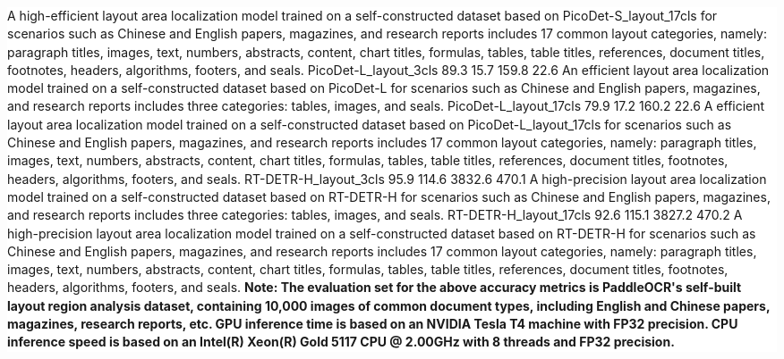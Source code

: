 <td>A high-efficient layout area localization model trained on a self-constructed dataset based on PicoDet-S_layout_17cls for scenarios such as Chinese and English papers, magazines, and research reports includes 17 common layout categories, namely: paragraph titles, images, text, numbers, abstracts, content, chart titles, formulas, tables, table titles, references, document titles, footnotes, headers, algorithms, footers, and seals.</td>
</tr>
<tr>
<td>PicoDet-L_layout_3cls</td>
<td>89.3</td>
<td>15.7</td>
<td>159.8</td>
<td>22.6</td>
<td>An efficient layout area localization model trained on a self-constructed dataset based on PicoDet-L for scenarios such as Chinese and English papers, magazines, and research reports includes three categories: tables, images, and seals.</td>
</tr>
<tr>
<td>PicoDet-L_layout_17cls</td>
<td>79.9</td>
<td>17.2</td>
<td>160.2</td>
<td>22.6</td>
<td>A efficient layout area localization model trained on a self-constructed dataset based on PicoDet-L_layout_17cls for scenarios such as Chinese and English papers, magazines, and research reports includes 17 common layout categories, namely: paragraph titles, images, text, numbers, abstracts, content, chart titles, formulas, tables, table titles, references, document titles, footnotes, headers, algorithms, footers, and seals.</td>
</tr>
<tr>
<td>RT-DETR-H_layout_3cls</td>
<td>95.9</td>
<td>114.6</td>
<td>3832.6</td>
<td>470.1</td>
<td>A high-precision layout area localization model trained on a self-constructed dataset based on RT-DETR-H for scenarios such as Chinese and English papers, magazines, and research reports includes three categories: tables, images, and seals.</td>
</tr>
<tr>
<td>RT-DETR-H_layout_17cls</td>
<td>92.6</td>
<td>115.1</td>
<td>3827.2</td>
<td>470.2</td>
<td>A high-precision layout area localization model trained on a self-constructed dataset based on RT-DETR-H for scenarios such as Chinese and English papers, magazines, and research reports includes 17 common layout categories, namely: paragraph titles, images, text, numbers, abstracts, content, chart titles, formulas, tables, table titles, references, document titles, footnotes, headers, algorithms, footers, and seals.</td>
</tr>
</tbody>
</table>
<b>Note: The evaluation set for the above accuracy metrics is PaddleOCR's self-built layout region analysis dataset, containing 10,000 images of common document types, including English and Chinese papers, magazines, research reports, etc. GPU inference time is based on an NVIDIA Tesla T4 machine with FP32 precision. CPU inference speed is based on an Intel(R) Xeon(R) Gold 5117 CPU @ 2.00GHz with 8 threads and FP32 precision.</b>
